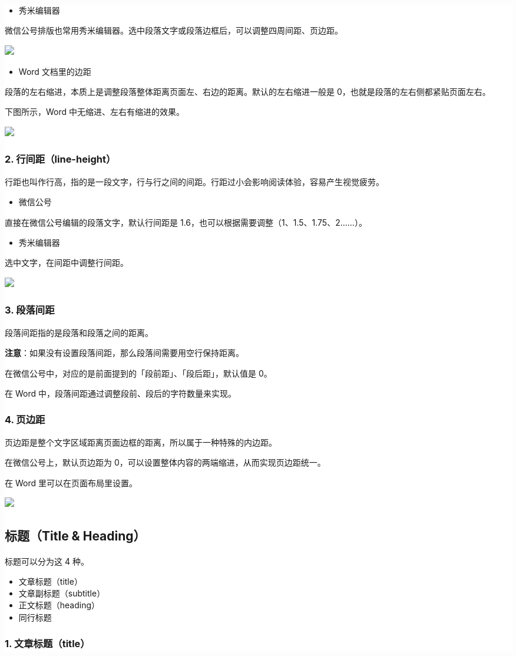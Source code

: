 - 秀米编辑器

微信公号排版也常用秀米编辑器。选中段落文字或段落边框后，可以调整四周间距、页边距。

![](https://i.loli.net/2019/09/02/enOUYBH4d3ulgFr.png)

- Word 文档里的边距

段落的左右缩进，本质上是调整段落整体距离页面左、右边的距离。默认的左右缩进一般是 0，也就是段落的左右侧都紧贴页面左右。

下图所示，Word 中无缩进、左右有缩进的效果。

![](https://i.loli.net/2019/08/29/NBb9ZVKTED7letr.png)

### 2. 行间距（line-height）

行距也叫作行高，指的是一段文字，行与行之间的间距。行距过小会影响阅读体验，容易产生视觉疲劳。

- 微信公号

直接在微信公号编辑的段落文字，默认行间距是 1.6，也可以根据需要调整（1、1.5、1.75、2......）。

- 秀米编辑器

选中文字，在间距中调整行间距。

![](https://i.loli.net/2019/09/03/FnWNcgzfD5L9MeK.png)

### 3. 段落间距

段落间距指的是段落和段落之间的距离。

**注意**：如果没有设置段落间距，那么段落间需要用空行保持距离。

在微信公号中，对应的是前面提到的「段前距」、「段后距」，默认值是 0。

在 Word 中，段落间距通过调整段前、段后的字符数量来实现。

### 4. 页边距

页边距是整个文字区域距离页面边框的距离，所以属于一种特殊的内边距。

在微信公号上，默认页边距为 0，可以设置整体内容的两端缩进，从而实现页边距统一。

在 Word 里可以在页面布局里设置。

![](https://i.loli.net/2019/09/01/NJBUdtOyxoMSQER.png)

## 标题（Title & Heading）

标题可以分为这 4 种。

- 文章标题（title）
- 文章副标题（subtitle）
- 正文标题（heading）
- 同行标题

### 1. 文章标题（title）
